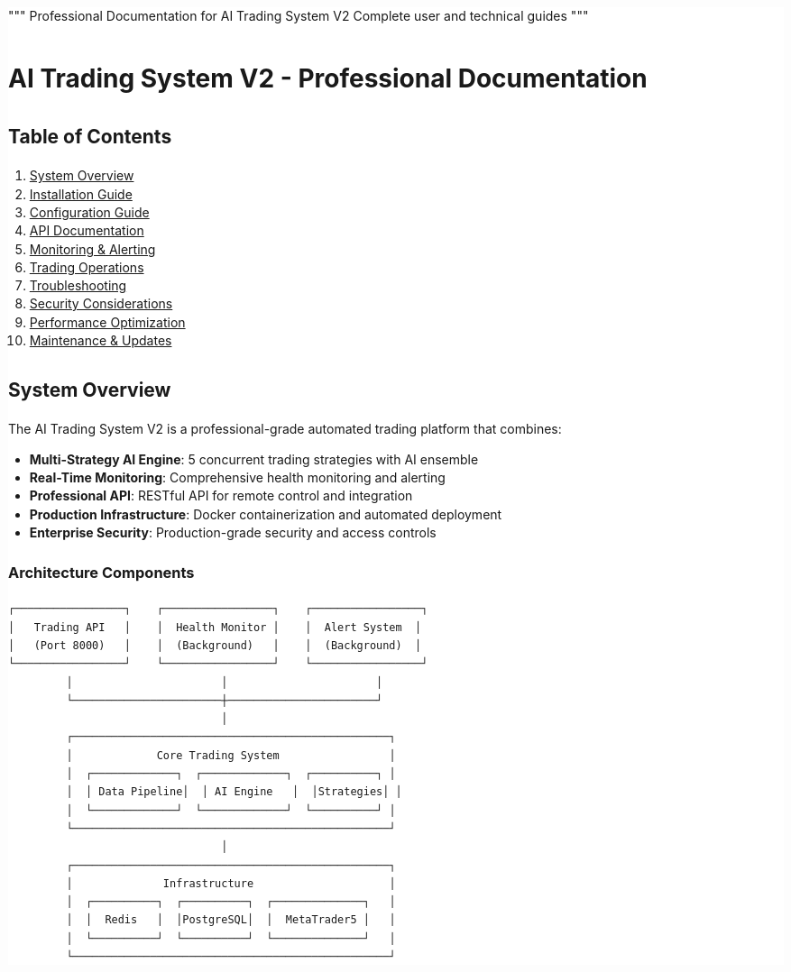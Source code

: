"""
Professional Documentation for AI Trading System V2
Complete user and technical guides
"""

# AI Trading System V2 - Professional Documentation

## Table of Contents

1. [System Overview](#system-overview)
2. [Installation Guide](#installation-guide)
3. [Configuration Guide](#configuration-guide)
4. [API Documentation](#api-documentation)
5. [Monitoring & Alerting](#monitoring--alerting)
6. [Trading Operations](#trading-operations)
7. [Troubleshooting](#troubleshooting)
8. [Security Considerations](#security-considerations)
9. [Performance Optimization](#performance-optimization)
10. [Maintenance & Updates](#maintenance--updates)

## System Overview

The AI Trading System V2 is a professional-grade automated trading platform that combines:

- **Multi-Strategy AI Engine**: 5 concurrent trading strategies with AI ensemble
- **Real-Time Monitoring**: Comprehensive health monitoring and alerting
- **Professional API**: RESTful API for remote control and integration
- **Production Infrastructure**: Docker containerization and automated deployment
- **Enterprise Security**: Production-grade security and access controls

### Architecture Components

```
┌─────────────────┐    ┌─────────────────┐    ┌─────────────────┐
│   Trading API   │    │  Health Monitor │    │  Alert System  │
│   (Port 8000)   │    │  (Background)   │    │  (Background)  │
└─────────────────┘    └─────────────────┘    └─────────────────┘
         │                       │                       │
         └───────────────────────┼───────────────────────┘
                                 │
         ┌─────────────────────────────────────────────────┐
         │             Core Trading System                 │
         │  ┌─────────────┐  ┌─────────────┐  ┌──────────┐ │
         │  │ Data Pipeline│  │ AI Engine   │  │Strategies│ │
         │  └─────────────┘  └─────────────┘  └──────────┘ │
         └─────────────────────────────────────────────────┘
                                 │
         ┌─────────────────────────────────────────────────┐
         │              Infrastructure                     │
         │  ┌──────────┐  ┌──────────┐  ┌──────────────┐   │
         │  │  Redis   │  │PostgreSQL│  │  MetaTrader5 │   │
         │  └──────────┘  └──────────┘  └──────────────┘   │
         └─────────────────────────────────────────────────┘
```
